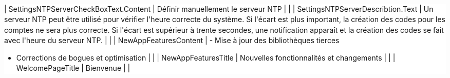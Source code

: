 | SettingsNTPServerCheckBoxText.Content                              | Définir manuellement le serveur NTP                                                                                                                                                                                                                                                                                                                                                                                                                                                                                                                                                                                                                                                                                                                                                                                                                                                                                                                                                                                      |                  |
| SettingsNTPServerDescribtion.Text                                  | Un serveur NTP peut être utilisé pour vérifier l'heure correcte du système. Si l'écart est plus important, la création des codes pour les comptes ne sera plus correcte. Si l'écart est supérieur à trente secondes, une notification apparaît et la création des codes se fait avec l'heure du serveur NTP.                                                                                                                                                                                                                                                                                                                                                                                                                                                                                                                                                                                                                                                                                                             |                  |
| NewAppFeaturesContent                                              | - Mise à jour des bibliothèques tierces
- Corrections de bogues et optimisation                                                                                                                                                                                                                                                                                                                                                                                                                                                                                                                                                                                                                                                                                                                                                                                                                                                                                                                                          |                  |
| NewAppFeaturesTitle                                                | Nouvelles fonctionnalités et changements                                                                                                                                                                                                                                                                                                                                                                                                                                                                                                                                                                                                                                                                                                                                                                                                                                                                                                                                                                                 |                  |
| WelcomePageTitle                                                   | Bienvenue                                                                                                                                                                                                                                                                                                                                                                                                                                                                                                                                                                                                                                                                                                                                                                                                                                                                                                                                                                                                                |                  |